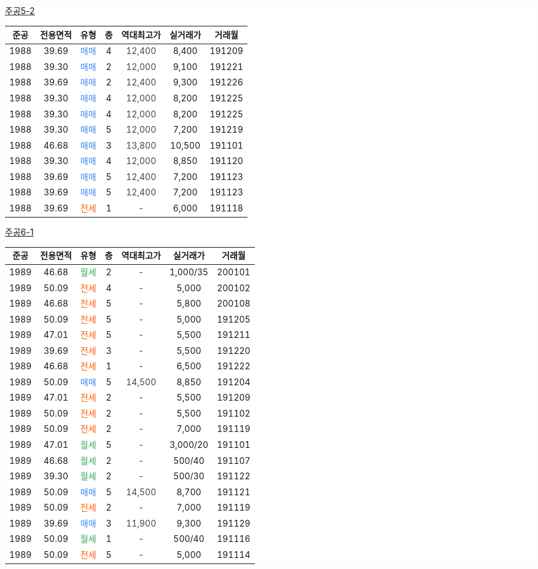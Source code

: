 [주공5-2](https://search.naver.com/search.naver?query=%EC%B6%A9%EC%B2%AD%EB%82%A8%EB%8F%84+%EC%B2%9C%EC%95%88%EC%8B%9C+%EC%84%9C%EB%B6%81%EA%B5%AC+%EC%84%B1%EC%A0%95%EB%8F%99+%EC%A3%BC%EA%B3%B55-2)

|준공|전용면적|유형|층|역대최고가|실거래가|거래월|
|:---:|:---:|:---:|:---:|:---:|:---:|:---:|
|1988|39.69|<span style="color:#4285f3">매매</span>|4|<span style="color:#444444">12,400</span>|8,400|191209|
|1988|39.30|<span style="color:#4285f3">매매</span>|2|<span style="color:#444444">12,000</span>|9,100|191221|
|1988|39.69|<span style="color:#4285f3">매매</span>|2|<span style="color:#444444">12,400</span>|9,300|191226|
|1988|39.30|<span style="color:#4285f3">매매</span>|4|<span style="color:#444444">12,000</span>|8,200|191225|
|1988|39.30|<span style="color:#4285f3">매매</span>|4|<span style="color:#444444">12,000</span>|8,200|191225|
|1988|39.30|<span style="color:#4285f3">매매</span>|5|<span style="color:#444444">12,000</span>|7,200|191219|
|1988|46.68|<span style="color:#4285f3">매매</span>|3|<span style="color:#444444">13,800</span>|10,500|191101|
|1988|39.30|<span style="color:#4285f3">매매</span>|4|<span style="color:#444444">12,000</span>|8,850|191120|
|1988|39.69|<span style="color:#4285f3">매매</span>|5|<span style="color:#444444">12,400</span>|7,200|191123|
|1988|39.69|<span style="color:#4285f3">매매</span>|5|<span style="color:#444444">12,400</span>|7,200|191123|
|1988|39.69|<span style="color:#ff5a00">전세</span>|1|<span style="color:#444444">-</span>|6,000|191118|

[주공6-1](https://search.naver.com/search.naver?query=%EC%B6%A9%EC%B2%AD%EB%82%A8%EB%8F%84+%EC%B2%9C%EC%95%88%EC%8B%9C+%EC%84%9C%EB%B6%81%EA%B5%AC+%EC%84%B1%EC%A0%95%EB%8F%99+%EC%A3%BC%EA%B3%B56-1)

|준공|전용면적|유형|층|역대최고가|실거래가|거래월|
|:---:|:---:|:---:|:---:|:---:|:---:|:---:|
|1989|46.68|<span style="color:#34a853">월세</span>|2|<span style="color:#444444">-</span>|1,000/35|200101|
|1989|50.09|<span style="color:#ff5a00">전세</span>|4|<span style="color:#444444">-</span>|5,000|200102|
|1989|46.68|<span style="color:#ff5a00">전세</span>|5|<span style="color:#444444">-</span>|5,800|200108|
|1989|50.09|<span style="color:#ff5a00">전세</span>|5|<span style="color:#444444">-</span>|5,000|191205|
|1989|47.01|<span style="color:#ff5a00">전세</span>|5|<span style="color:#444444">-</span>|5,500|191211|
|1989|39.69|<span style="color:#ff5a00">전세</span>|3|<span style="color:#444444">-</span>|5,500|191220|
|1989|46.68|<span style="color:#ff5a00">전세</span>|1|<span style="color:#444444">-</span>|6,500|191222|
|1989|50.09|<span style="color:#4285f3">매매</span>|5|<span style="color:#444444">14,500</span>|8,850|191204|
|1989|47.01|<span style="color:#ff5a00">전세</span>|2|<span style="color:#444444">-</span>|5,500|191209|
|1989|50.09|<span style="color:#ff5a00">전세</span>|2|<span style="color:#444444">-</span>|5,500|191102|
|1989|50.09|<span style="color:#ff5a00">전세</span>|2|<span style="color:#444444">-</span>|7,000|191119|
|1989|47.01|<span style="color:#34a853">월세</span>|5|<span style="color:#444444">-</span>|3,000/20|191101|
|1989|46.68|<span style="color:#34a853">월세</span>|2|<span style="color:#444444">-</span>|500/40|191107|
|1989|39.30|<span style="color:#34a853">월세</span>|2|<span style="color:#444444">-</span>|500/30|191122|
|1989|50.09|<span style="color:#4285f3">매매</span>|5|<span style="color:#444444">14,500</span>|8,700|191121|
|1989|50.09|<span style="color:#ff5a00">전세</span>|2|<span style="color:#444444">-</span>|7,000|191119|
|1989|39.69|<span style="color:#4285f3">매매</span>|3|<span style="color:#444444">11,900</span>|9,300|191129|
|1989|50.09|<span style="color:#34a853">월세</span>|1|<span style="color:#444444">-</span>|500/40|191116|
|1989|50.09|<span style="color:#ff5a00">전세</span>|5|<span style="color:#444444">-</span>|5,000|191114|
